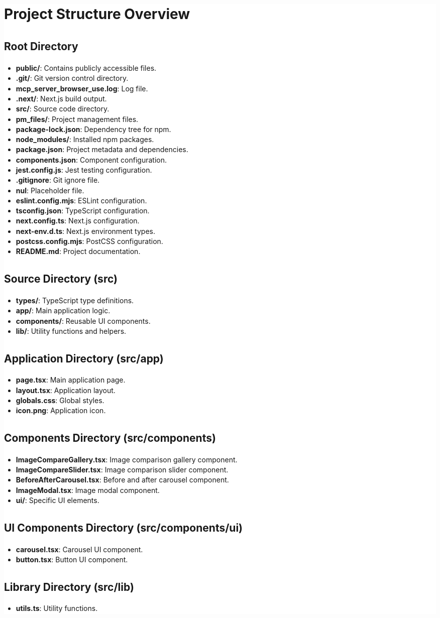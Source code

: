 # Project Structure Overview

## Root Directory
- **public/**: Contains publicly accessible files.
- **.git/**: Git version control directory.
- **mcp_server_browser_use.log**: Log file.
- **.next/**: Next.js build output.
- **src/**: Source code directory.
- **pm_files/**: Project management files.
- **package-lock.json**: Dependency tree for npm.
- **node_modules/**: Installed npm packages.
- **package.json**: Project metadata and dependencies.
- **components.json**: Component configuration.
- **jest.config.js**: Jest testing configuration.
- **.gitignore**: Git ignore file.
- **nul**: Placeholder file.
- **eslint.config.mjs**: ESLint configuration.
- **tsconfig.json**: TypeScript configuration.
- **next.config.ts**: Next.js configuration.
- **next-env.d.ts**: Next.js environment types.
- **postcss.config.mjs**: PostCSS configuration.
- **README.md**: Project documentation.

## Source Directory (src)
- **types/**: TypeScript type definitions.
- **app/**: Main application logic.
- **components/**: Reusable UI components.
- **lib/**: Utility functions and helpers.

## Application Directory (src/app)
- **page.tsx**: Main application page.
- **layout.tsx**: Application layout.
- **globals.css**: Global styles.
- **icon.png**: Application icon.

## Components Directory (src/components)
- **ImageCompareGallery.tsx**: Image comparison gallery component.
- **ImageCompareSlider.tsx**: Image comparison slider component.
- **BeforeAfterCarousel.tsx**: Before and after carousel component.
- **ImageModal.tsx**: Image modal component.
- **ui/**: Specific UI elements.

## UI Components Directory (src/components/ui)
- **carousel.tsx**: Carousel UI component.
- **button.tsx**: Button UI component.

## Library Directory (src/lib)
- **utils.ts**: Utility functions.
